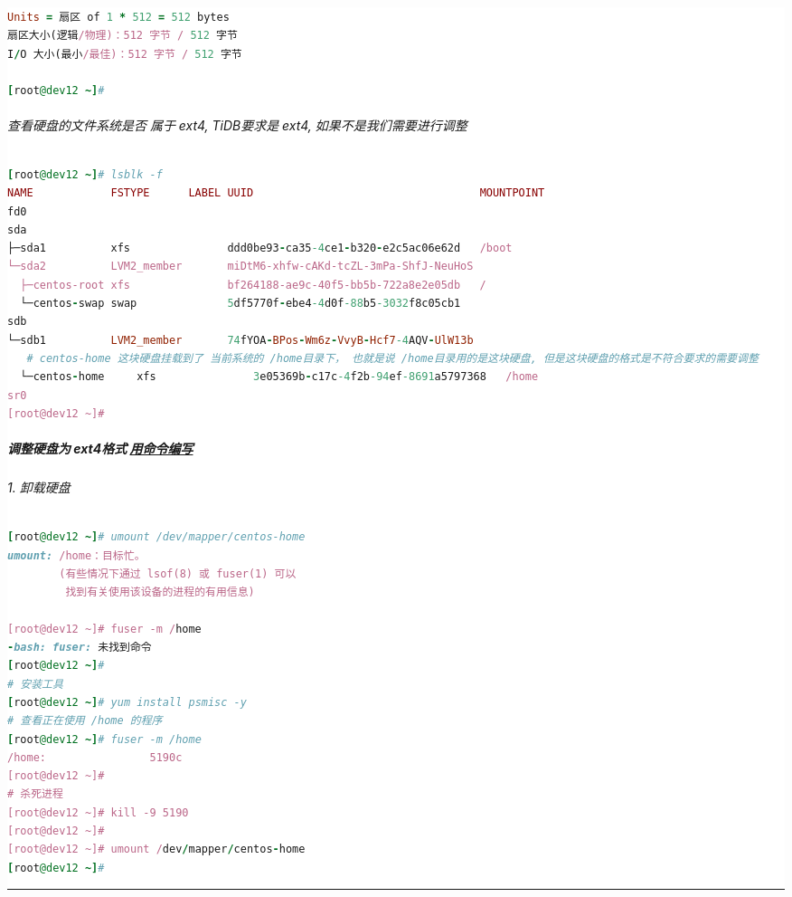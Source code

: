 ```ruby
Units = 扇区 of 1 * 512 = 512 bytes
扇区大小(逻辑/物理)：512 字节 / 512 字节
I/O 大小(最小/最佳)：512 字节 / 512 字节

[root@dev12 ~]#
```

###### 查看硬盘的文件系统是否 属于 ext4, TiDB要求是 ext4, 如果不是我们需要进行调整

```ruby
[root@dev12 ~]# lsblk -f
NAME            FSTYPE      LABEL UUID                                   MOUNTPOINT
fd0
sda
├─sda1          xfs               ddd0be93-ca35-4ce1-b320-e2c5ac06e62d   /boot
└─sda2          LVM2_member       miDtM6-xhfw-cAKd-tcZL-3mPa-ShfJ-NeuHoS
  ├─centos-root xfs               bf264188-ae9c-40f5-bb5b-722a8e2e05db   /
  └─centos-swap swap              5df5770f-ebe4-4d0f-88b5-3032f8c05cb1
sdb
└─sdb1          LVM2_member       74fYOA-BPos-Wm6z-VvyB-Hcf7-4AQV-UlW13b
   # centos-home 这块硬盘挂载到了 当前系统的 /home目录下， 也就是说 /home目录用的是这块硬盘, 但是这块硬盘的格式是不符合要求的需要调整
  └─centos-home     xfs               3e05369b-c17c-4f2b-94ef-8691a5797368   /home
sr0
[root@dev12 ~]#
```

##### 调整硬盘为 ext4格式 **[用命令编写](#jump)**

###### 1\. 卸载硬盘

```ruby
[root@dev12 ~]# umount /dev/mapper/centos-home
umount: /home：目标忙。
        (有些情况下通过 lsof(8) 或 fuser(1) 可以
         找到有关使用该设备的进程的有用信息)

[root@dev12 ~]# fuser -m /home
-bash: fuser: 未找到命令
[root@dev12 ~]#
# 安装工具
[root@dev12 ~]# yum install psmisc -y
# 查看正在使用 /home 的程序
[root@dev12 ~]# fuser -m /home
/home:                5190c
[root@dev12 ~]#
# 杀死进程
[root@dev12 ~]# kill -9 5190
[root@dev12 ~]#
[root@dev12 ~]# umount /dev/mapper/centos-home
[root@dev12 ~]#
```

* * *
